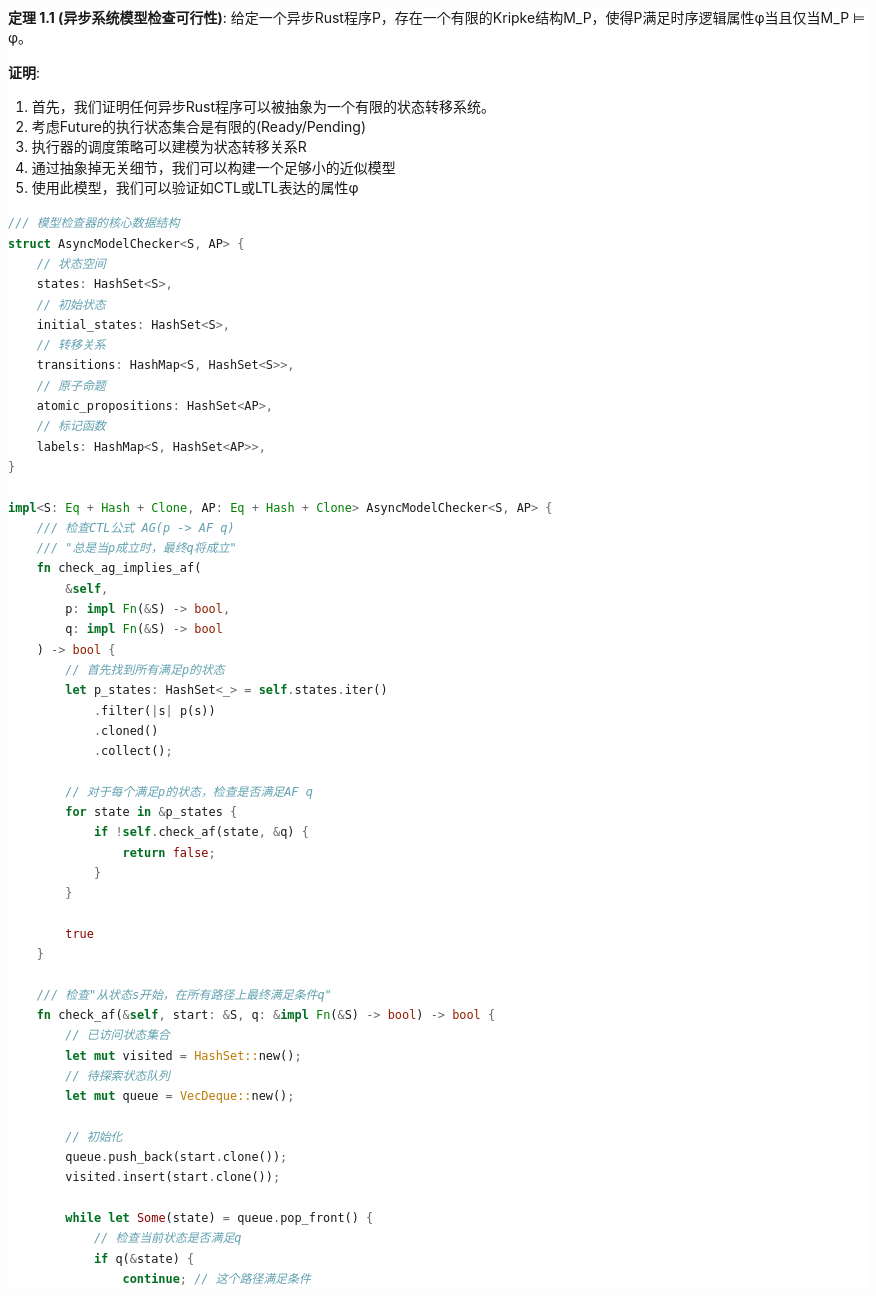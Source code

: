 **定理 1.1 (异步系统模型检查可行性)**:
给定一个异步Rust程序P，存在一个有限的Kripke结构M_P，使得P满足时序逻辑属性φ当且仅当M_P ⊨ φ。

**证明**:

1. 首先，我们证明任何异步Rust程序可以被抽象为一个有限的状态转移系统。
2. 考虑Future的执行状态集合是有限的(Ready/Pending)
3. 执行器的调度策略可以建模为状态转移关系R
4. 通过抽象掉无关细节，我们可以构建一个足够小的近似模型
5. 使用此模型，我们可以验证如CTL或LTL表达的属性φ

```rust
/// 模型检查器的核心数据结构
struct AsyncModelChecker<S, AP> {
    // 状态空间
    states: HashSet<S>,
    // 初始状态
    initial_states: HashSet<S>,
    // 转移关系
    transitions: HashMap<S, HashSet<S>>,
    // 原子命题
    atomic_propositions: HashSet<AP>,
    // 标记函数
    labels: HashMap<S, HashSet<AP>>,
}

impl<S: Eq + Hash + Clone, AP: Eq + Hash + Clone> AsyncModelChecker<S, AP> {
    /// 检查CTL公式 AG(p -> AF q)
    /// "总是当p成立时，最终q将成立"
    fn check_ag_implies_af(
        &self, 
        p: impl Fn(&S) -> bool, 
        q: impl Fn(&S) -> bool
    ) -> bool {
        // 首先找到所有满足p的状态
        let p_states: HashSet<_> = self.states.iter()
            .filter(|s| p(s))
            .cloned()
            .collect();
        
        // 对于每个满足p的状态，检查是否满足AF q
        for state in &p_states {
            if !self.check_af(state, &q) {
                return false;
            }
        }
        
        true
    }
    
    /// 检查"从状态s开始，在所有路径上最终满足条件q"
    fn check_af(&self, start: &S, q: &impl Fn(&S) -> bool) -> bool {
        // 已访问状态集合
        let mut visited = HashSet::new();
        // 待探索状态队列
        let mut queue = VecDeque::new();
        
        // 初始化
        queue.push_back(start.clone());
        visited.insert(start.clone());
        
        while let Some(state) = queue.pop_front() {
            // 检查当前状态是否满足q
            if q(&state) {
                continue; // 这个路径满足条件
```